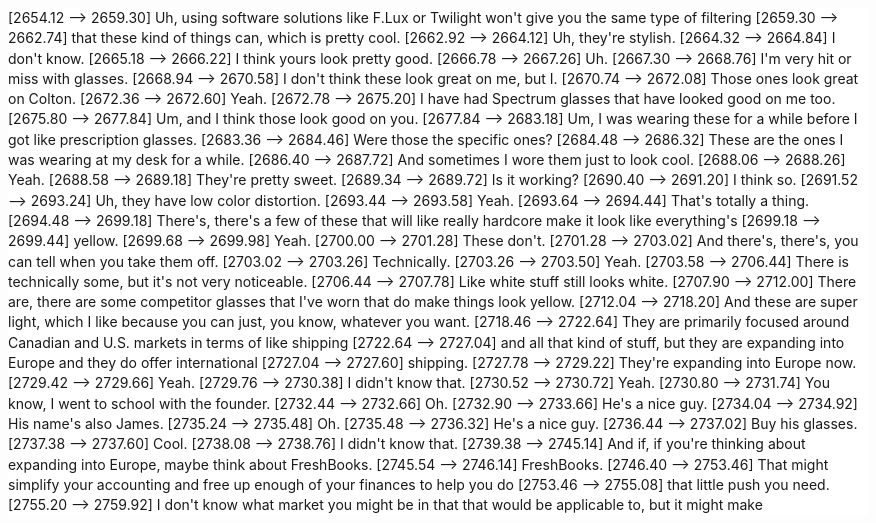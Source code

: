 [2654.12 --> 2659.30]  Uh, using software solutions like F.Lux or Twilight won't give you the same type of filtering
[2659.30 --> 2662.74]  that these kind of things can, which is pretty cool.
[2662.92 --> 2664.12]  Uh, they're stylish.
[2664.32 --> 2664.84]  I don't know.
[2665.18 --> 2666.22]  I think yours look pretty good.
[2666.78 --> 2667.26]  Uh.
[2667.30 --> 2668.76]  I'm very hit or miss with glasses.
[2668.94 --> 2670.58]  I don't think these look great on me, but I.
[2670.74 --> 2672.08]  Those ones look great on Colton.
[2672.36 --> 2672.60]  Yeah.
[2672.78 --> 2675.20]  I have had Spectrum glasses that have looked good on me too.
[2675.80 --> 2677.84]  Um, and I think those look good on you.
[2677.84 --> 2683.18]  Um, I was wearing these for a while before I got like prescription glasses.
[2683.36 --> 2684.46]  Were those the specific ones?
[2684.48 --> 2686.32]  These are the ones I was wearing at my desk for a while.
[2686.40 --> 2687.72]  And sometimes I wore them just to look cool.
[2688.06 --> 2688.26]  Yeah.
[2688.58 --> 2689.18]  They're pretty sweet.
[2689.34 --> 2689.72]  Is it working?
[2690.40 --> 2691.20]  I think so.
[2691.52 --> 2693.24]  Uh, they have low color distortion.
[2693.44 --> 2693.58]  Yeah.
[2693.64 --> 2694.44]  That's totally a thing.
[2694.48 --> 2699.18]  There's, there's a few of these that will like really hardcore make it look like everything's
[2699.18 --> 2699.44]  yellow.
[2699.68 --> 2699.98]  Yeah.
[2700.00 --> 2701.28]  These don't.
[2701.28 --> 2703.02]  And there's, there's, you can tell when you take them off.
[2703.02 --> 2703.26]  Technically.
[2703.26 --> 2703.50]  Yeah.
[2703.58 --> 2706.44]  There is technically some, but it's not very noticeable.
[2706.44 --> 2707.78]  Like white stuff still looks white.
[2707.90 --> 2712.00]  There are, there are some competitor glasses that I've worn that do make things look yellow.
[2712.04 --> 2718.20]  And these are super light, which I like because you can just, you know, whatever you want.
[2718.46 --> 2722.64]  They are primarily focused around Canadian and U.S. markets in terms of like shipping
[2722.64 --> 2727.04]  and all that kind of stuff, but they are expanding into Europe and they do offer international
[2727.04 --> 2727.60]  shipping.
[2727.78 --> 2729.22]  They're expanding into Europe now.
[2729.42 --> 2729.66]  Yeah.
[2729.76 --> 2730.38]  I didn't know that.
[2730.52 --> 2730.72]  Yeah.
[2730.80 --> 2731.74]  You know, I went to school with the founder.
[2732.44 --> 2732.66]  Oh.
[2732.90 --> 2733.66]  He's a nice guy.
[2734.04 --> 2734.92]  His name's also James.
[2735.24 --> 2735.48]  Oh.
[2735.48 --> 2736.32]  He's a nice guy.
[2736.44 --> 2737.02]  Buy his glasses.
[2737.38 --> 2737.60]  Cool.
[2738.08 --> 2738.76]  I didn't know that.
[2739.38 --> 2745.14]  And if, if you're thinking about expanding into Europe, maybe think about FreshBooks.
[2745.54 --> 2746.14]  FreshBooks.
[2746.40 --> 2753.46]  That might simplify your accounting and free up enough of your finances to help you do
[2753.46 --> 2755.08]  that little push you need.
[2755.20 --> 2759.92]  I don't know what market you might be in that that would be applicable to, but it might make